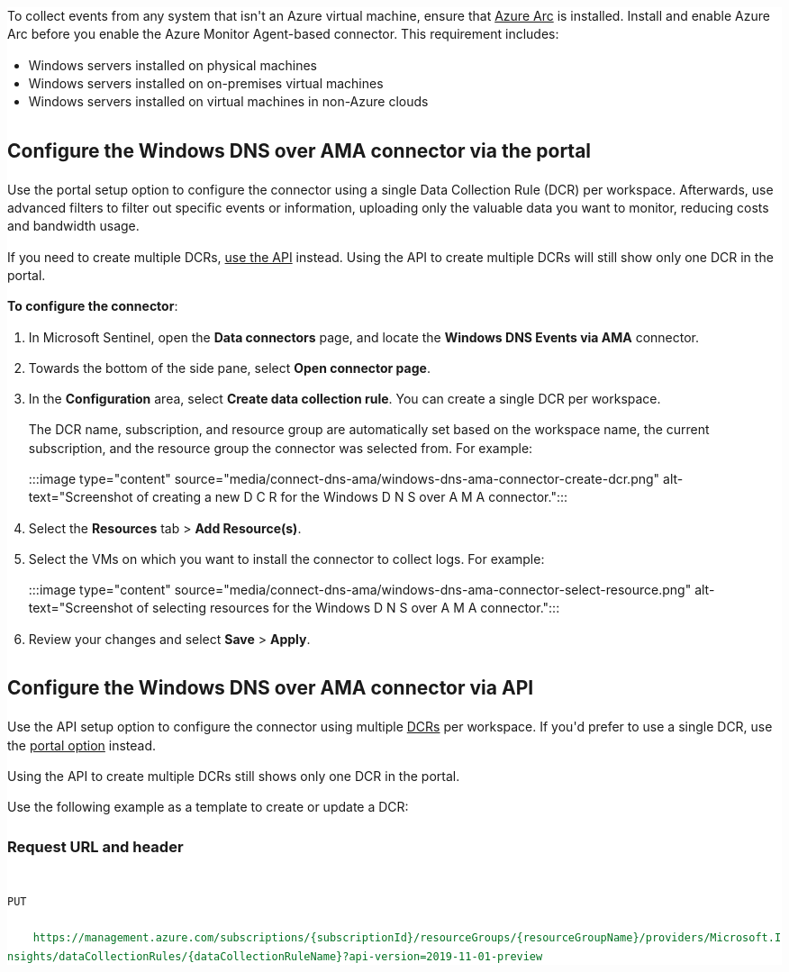 To collect events from any system that isn't an Azure virtual machine, ensure that [Azure Arc](/azure/azure-monitor/agents/azure-monitor-agent-manage) is installed. Install and enable Azure Arc before you enable the Azure Monitor Agent-based connector. This requirement includes:

- Windows servers installed on physical machines
- Windows servers installed on on-premises virtual machines
- Windows servers installed on virtual machines in non-Azure clouds 

## Configure the Windows DNS over AMA connector via the portal

Use the portal setup option to configure the connector using a single Data Collection Rule (DCR) per workspace. Afterwards, use advanced filters to filter out specific events or information, uploading only the valuable data you want to monitor, reducing costs and bandwidth usage.

If you need to create multiple DCRs, [use the API](#configure-the-windows-dns-over-ama-connector-via-api) instead. Using the API to create multiple DCRs will still show only one DCR in the portal.

**To configure the connector**:

1. In Microsoft Sentinel, open the **Data connectors** page, and locate the **Windows DNS Events via AMA** connector.
1. Towards the bottom of the side pane, select **Open connector page**.
1. In the **Configuration** area, select **Create data collection rule**. You can create a single DCR per workspace.

    The DCR name, subscription, and resource group are automatically set based on the workspace name, the current subscription, and the resource group the connector was selected from. For example:

    :::image type="content" source="media/connect-dns-ama/windows-dns-ama-connector-create-dcr.png" alt-text="Screenshot of creating a new D C R for the Windows D N S over A M A connector.":::

1. Select the **Resources** tab > **Add Resource(s)**.
1. Select the VMs on which you want to install the connector to collect logs. For example:

    :::image type="content" source="media/connect-dns-ama/windows-dns-ama-connector-select-resource.png" alt-text="Screenshot of selecting resources for the Windows D N S over A M A connector.":::

1. Review your changes and select **Save** > **Apply**.  

## Configure the Windows DNS over AMA connector via API

Use the API setup option to configure the connector using multiple [DCRs](/rest/api/monitor/data-collection-rules) per workspace. If you'd prefer to use a single DCR, use the [portal option](#configure-the-windows-dns-over-ama-connector-via-the-portal) instead.

Using the API to create multiple DCRs still shows only one DCR in the portal.

Use the following example as a template to create or update a DCR:

### Request URL and header  

```rest

PUT 

    https://management.azure.com/subscriptions/{subscriptionId}/resourceGroups/{resourceGroupName}/providers/Microsoft.Insights/dataCollectionRules/{dataCollectionRuleName}?api-version=2019-11-01-preview 
```
 